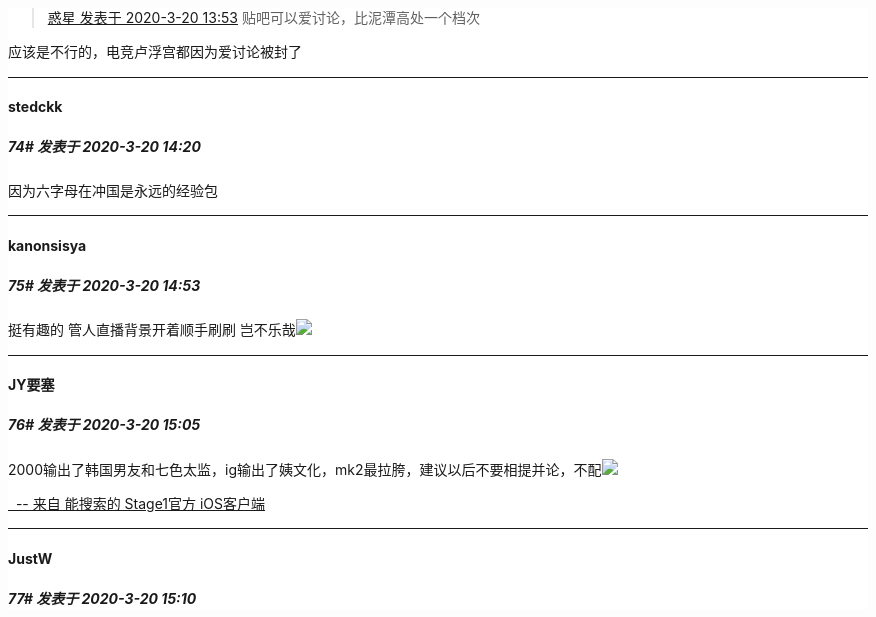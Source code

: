 
<blockquote><a href="httphttps://bbs.saraba1st.com/2b/forum.php?mod=redirect&amp;goto=findpost&amp;pid=46811644&amp;ptid=1919842" target="_blank">惑星 发表于 2020-3-20 13:53</a>
贴吧可以爱讨论，比泥潭高处一个档次</blockquote>
应该是不行的，电竞卢浮宫都因为爱讨论被封了







-----

####  stedckk  
##### 74#       发表于 2020-3-20 14:20




因为六字母在冲国是永远的经验包







-----

####  kanonsisya  
##### 75#       发表于 2020-3-20 14:53




挺有趣的 管人直播背景开着顺手刷刷 岂不乐哉<img src="https://static.saraba1st.com/image/smiley/face2017/034.png" referrerpolicy="no-referrer">







-----

####  JY要塞  
##### 76#       发表于 2020-3-20 15:05




2000输出了韩国男友和七色太监，ig输出了姨文化，mk2最拉胯，建议以后不要相提并论，不配<img src="https://static.saraba1st.com/image/smiley/face2017/037.png" referrerpolicy="no-referrer">

[  -- 来自 能搜索的 Stage1官方 iOS客户端](https://itunes.apple.com/fi/app/saraba1st/id1221237470?mt=8)







-----

####  JustW  
##### 77#       发表于 2020-3-20 15:10
